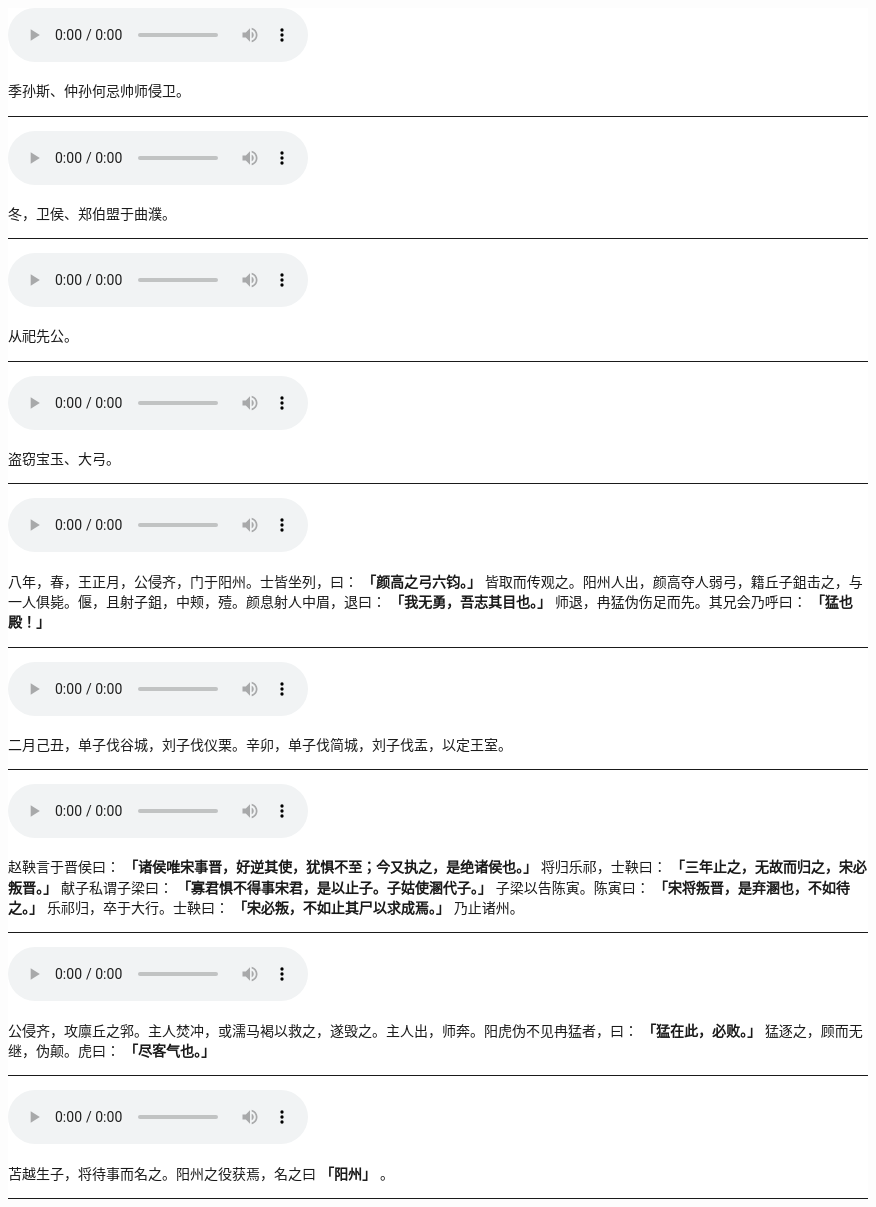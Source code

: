 
![](assets/audios/11/126.mp3)

季孙斯、仲孙何忌帅师侵卫。

---

![](assets/audios/11/127.mp3)

冬，卫侯、郑伯盟于曲濮。

---

![](assets/audios/11/128.mp3)

从祀先公。

---

![](assets/audios/11/129.mp3)

盗窃宝玉、大弓。

---

![](assets/audios/11/130.mp3)

八年，春，王正月，公侵齐，门于阳州。士皆坐列，曰： __「颜高之弓六钧。」__ 皆取而传观之。阳州人出，颜高夺人弱弓，籍丘子鉏击之，与一人俱毙。偃，且射子鉏，中颊，殪。颜息射人中眉，退曰： __「我无勇，吾志其目也。」__ 师退，冉猛伪伤足而先。其兄会乃呼曰： __「猛也殿！」__ 

---

![](assets/audios/11/131.mp3)

二月己丑，单子伐谷城，刘子伐仪栗。辛卯，单子伐简城，刘子伐盂，以定王室。

---

![](assets/audios/11/132.mp3)

赵鞅言于晋侯曰： __「诸侯唯宋事晋，好逆其使，犹惧不至；今又执之，是绝诸侯也。」__ 将归乐祁，士鞅曰： __「三年止之，无故而归之，宋必叛晋。」__ 献子私谓子梁曰： __「寡君惧不得事宋君，是以止子。子姑使溷代子。」__ 子梁以告陈寅。陈寅曰： __「宋将叛晋，是弃溷也，不如待之。」__ 乐祁归，卒于大行。士鞅曰： __「宋必叛，不如止其尸以求成焉。」__ 乃止诸州。

---

![](assets/audios/11/133.mp3)

公侵齐，攻廪丘之郛。主人焚冲，或濡马褐以救之，遂毁之。主人出，师奔。阳虎伪不见冉猛者，曰： __「猛在此，必败。」__ 猛逐之，顾而无继，伪颠。虎曰： __「尽客气也。」__ 

---

![](assets/audios/11/134.mp3)

苫越生子，将待事而名之。阳州之役获焉，名之曰 __「阳州」__ 。

---
